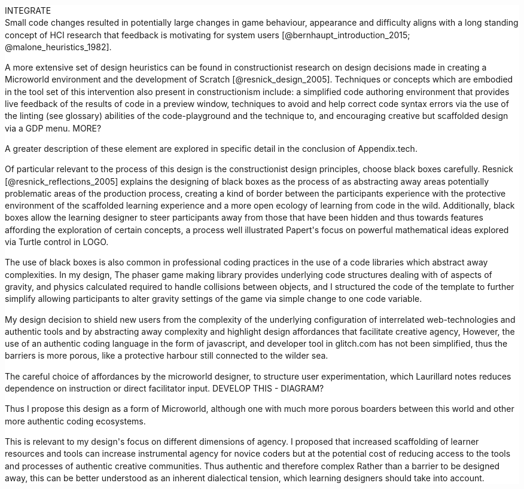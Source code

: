 
INTEGRATE  
Small code changes resulted in potentially large changes in game behaviour, appearance and difficulty aligns with a long standing concept of HCI research that feedback is motivating for system users [@bernhaupt_introduction_2015; @malone_heuristics_1982].  

A more extensive set of design heuristics can be found in  constructionist research on design decisions made in creating a Microworld environment and the development of Scratch [@resnick_design_2005]. Techniques or concepts which are embodied in the tool set of this intervention also present in constructionism include: a simplified code authoring environment that provides live feedback of the results of code in a preview window, techniques to avoid and help correct code syntax errors via the use of the linting (see glossary) abilities of the code-playground and the technique to, and encouraging creative but scaffolded design via a GDP menu.
MORE?

A greater description of these element are explored in specific detail in the conclusion of Appendix.tech.




Of particular relevant to the process of this design is the  constructionist design principles, choose black boxes carefully.  Resnick [@resnick_reflections_2005] explains the designing of black boxes as the process of as abstracting away areas potentially problematic areas of the production process, creating a kind of border between the participants experience with the protective environment of the scaffolded learning experience and a more open ecology of learning from code in the wild. Additionally, black boxes allow the learning designer to steer participants away from those that have been hidden and thus towards features affording the exploration of certain concepts, a process well illustrated Papert's focus on powerful mathematical ideas explored via Turtle control in LOGO.


The use of black boxes is also common in professional coding practices in the use of a code libraries which abstract away complexities. In my design, The phaser game making library provides underlying code structures dealing with of aspects of gravity, and physics calculated required to handle collisions between objects, and I structured the code of the template to further simplify allowing participants to alter gravity settings of the game via simple change to one code variable.



My design decision   to shield new users from the complexity of the underlying configuration of interrelated web-technologies and authentic tools and by abstracting away complexity and highlight design affordances that facilitate creative agency,
However, the use of an authentic coding language in the form of javascript, and developer tool in glitch.com has not been simplified, thus  the barriers is more porous, like a  protective harbour still connected to the wilder sea.

The careful choice of affordances by the microworld designer, to structure user experimentation, which Laurillard notes reduces dependence on instruction or direct facilitator input.
DEVELOP THIS - DIAGRAM?

Thus I propose this design as a form of Microworld, although one with much more porous boarders between this world and other more authentic coding ecosystems.

This is relevant to my design's focus on different dimensions of agency. I proposed that increased scaffolding of learner resources and tools can increase instrumental agency for novice coders but at the potential cost of reducing access to the tools and processes of authentic creative communities. Thus authentic and therefore complex Rather than a barrier to be designed away, this can be better understood as an inherent dialectical tension, which learning designers should take into account.


[^1]: https://mickfuzz.github.io/makecode-platformer-101/
[^2]: https://mickfuzz.github.io/makecode-platformer-101/learningDimensions
[^3]: https://mickfuzz.github.io/makecode-platformer-101/addHazard
[^4]: https://dailypapert.com/mit-logo-memos/
[^5]: https://web.archive.org/web/20180426051205/http://phaser.io/tutorials/making-your-first-phaser-2-game
[^6]: https://glitch.com/~grid-game-template
[^7]: https://en.flossmanuals.net/phaser-game-making-in-glitch/_full/#create-a-game-space
[^8]: https://www.piskelapp.com
[^9]: https://en.flossmanuals.net/phaser-game-making-in-glitch/_full/